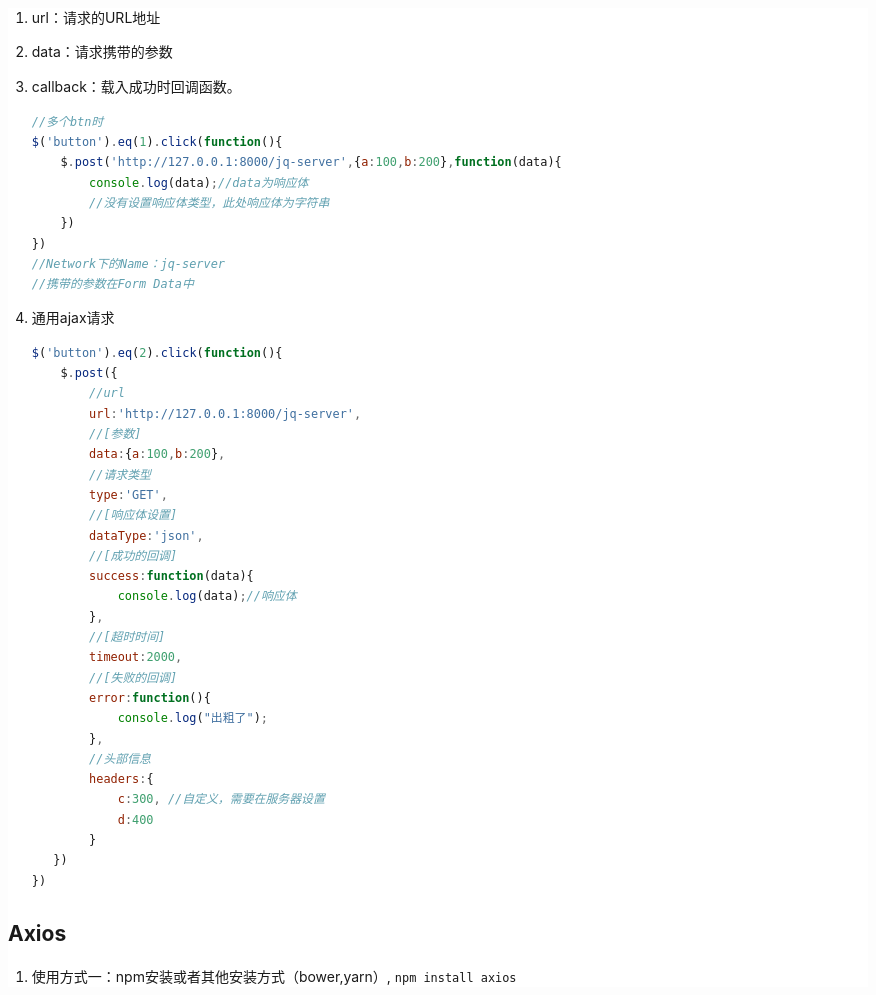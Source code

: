    1. url：请求的URL地址

   2. data：请求携带的参数

   3. callback：载入成功时回调函数。

      ```js
      //多个btn时
      $('button').eq(1).click(function(){
          $.post('http://127.0.0.1:8000/jq-server',{a:100,b:200},function(data){
              console.log(data);//data为响应体 
              //没有设置响应体类型，此处响应体为字符串
          })
      })
      //Network下的Name：jq-server
      //携带的参数在Form Data中
      ```

3. 通用ajax请求

   ```js
   $('button').eq(2).click(function(){
       $.post({
           //url
           url:'http://127.0.0.1:8000/jq-server',
           //[参数]
           data:{a:100,b:200},
           //请求类型
           type:'GET',
           //[响应体设置]
           dataType:'json',
           //[成功的回调]
           success:function(data){
               console.log(data);//响应体
           },
           //[超时时间]
           timeout:2000,
           //[失败的回调]
           error:function(){
               console.log("出粗了");
           },
           //头部信息
           headers:{
               c:300, //自定义，需要在服务器设置
               d:400
           }
      })
   })
   ```

## Axios

1. 使用方式一：npm安装或者其他安装方式（bower,yarn）, `npm install axios`
